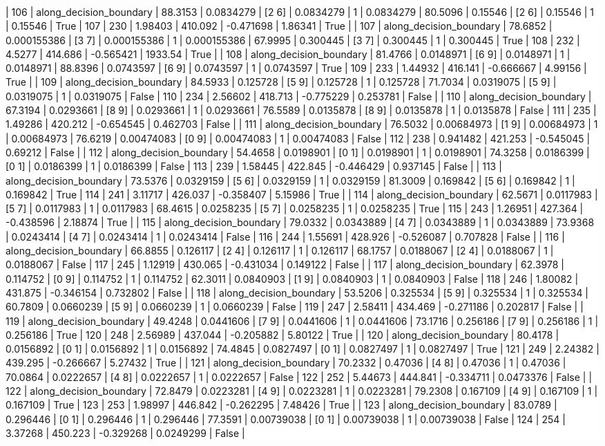 | 106 | along_decision_boundary |     88.3153 | 0.0834279   | [2 6]    |   0.0834279   |      1 | 0.0834279   |      80.5096 | 0.15546     | [2 6]     |    0.15546     |       1 | 0.15546     | True      |    107 |             230 |                1.98403  |              410.092   | -0.471698  |      1.86341    | True            |
| 107 | along_decision_boundary |     78.6852 | 0.000155386 | [3 7]    |   0.000155386 |      1 | 0.000155386 |      67.9995 | 0.300445    | [3 7]     |    0.300445    |       1 | 0.300445    | True      |    108 |             232 |                4.5277   |              414.686   | -0.565421  |   1933.54       | True            |
| 108 | along_decision_boundary |     81.4766 | 0.0148971   | [6 9]    |   0.0148971   |      1 | 0.0148971   |      88.8396 | 0.0743597   | [6 9]     |    0.0743597   |       1 | 0.0743597   | True      |    109 |             233 |                1.44932  |              416.141   | -0.666667  |      4.99156    | True            |
| 109 | along_decision_boundary |     84.5933 | 0.125728    | [5 9]    |   0.125728    |      1 | 0.125728    |      71.7034 | 0.0319075   | [5 9]     |    0.0319075   |       1 | 0.0319075   | False     |    110 |             234 |                2.56602  |              418.713   | -0.775229  |      0.253781   | False           |
| 110 | along_decision_boundary |     67.3194 | 0.0293661   | [8 9]    |   0.0293661   |      1 | 0.0293661   |      76.5589 | 0.0135878   | [8 9]     |    0.0135878   |       1 | 0.0135878   | False     |    111 |             235 |                1.49286  |              420.212   | -0.654545  |      0.462703   | False           |
| 111 | along_decision_boundary |     76.5032 | 0.00684973  | [1 9]    |   0.00684973  |      1 | 0.00684973  |      76.6219 | 0.00474083  | [0 9]     |    0.00474083  |       1 | 0.00474083  | False     |    112 |             238 |                0.941482 |              421.253   | -0.545045  |      0.69212    | False           |
| 112 | along_decision_boundary |     54.4658 | 0.0198901   | [0 1]    |   0.0198901   |      1 | 0.0198901   |      74.3258 | 0.0186399   | [0 1]     |    0.0186399   |       1 | 0.0186399   | False     |    113 |             239 |                1.58445  |              422.845   | -0.446429  |      0.937145   | False           |
| 113 | along_decision_boundary |     73.5376 | 0.0329159   | [5 6]    |   0.0329159   |      1 | 0.0329159   |      81.3009 | 0.169842    | [5 6]     |    0.169842    |       1 | 0.169842    | True      |    114 |             241 |                3.11717  |              426.037   | -0.358407  |      5.15986    | True            |
| 114 | along_decision_boundary |     62.5671 | 0.0117983   | [5 7]    |   0.0117983   |      1 | 0.0117983   |      68.4615 | 0.0258235   | [5 7]     |    0.0258235   |       1 | 0.0258235   | True      |    115 |             243 |                1.26951  |              427.364   | -0.438596  |      2.18874    | True            |
| 115 | along_decision_boundary |     79.0332 | 0.0343889   | [4 7]    |   0.0343889   |      1 | 0.0343889   |      73.9368 | 0.0243414   | [4 7]     |    0.0243414   |       1 | 0.0243414   | False     |    116 |             244 |                1.55691  |              428.926   | -0.526087  |      0.707828   | False           |
| 116 | along_decision_boundary |     66.8855 | 0.126117    | [2 4]    |   0.126117    |      1 | 0.126117    |      68.1757 | 0.0188067   | [2 4]     |    0.0188067   |       1 | 0.0188067   | False     |    117 |             245 |                1.12919  |              430.065   | -0.431034  |      0.149122   | False           |
| 117 | along_decision_boundary |     62.3978 | 0.114752    | [0 9]    |   0.114752    |      1 | 0.114752    |      62.3011 | 0.0840903   | [1 9]     |    0.0840903   |       1 | 0.0840903   | False     |    118 |             246 |                1.80082  |              431.875   | -0.346154  |      0.732802   | False           |
| 118 | along_decision_boundary |     53.5206 | 0.325534    | [5 9]    |   0.325534    |      1 | 0.325534    |      60.7809 | 0.0660239   | [5 9]     |    0.0660239   |       1 | 0.0660239   | False     |    119 |             247 |                2.58411  |              434.469   | -0.271186  |      0.202817   | False           |
| 119 | along_decision_boundary |     49.4248 | 0.0441606   | [7 9]    |   0.0441606   |      1 | 0.0441606   |      73.1716 | 0.256186    | [7 9]     |    0.256186    |       1 | 0.256186    | True      |    120 |             248 |                2.56989  |              437.044   | -0.205882  |      5.80122    | True            |
| 120 | along_decision_boundary |     80.4178 | 0.0156892   | [0 1]    |   0.0156892   |      1 | 0.0156892   |      74.4845 | 0.0827497   | [0 1]     |    0.0827497   |       1 | 0.0827497   | True      |    121 |             249 |                2.24382  |              439.295   | -0.266667  |      5.27432    | True            |
| 121 | along_decision_boundary |     70.2332 | 0.47036     | [4 8]    |   0.47036     |      1 | 0.47036     |      70.0864 | 0.0222657   | [4 8]     |    0.0222657   |       1 | 0.0222657   | False     |    122 |             252 |                5.44673  |              444.841   | -0.334711  |      0.0473376  | False           |
| 122 | along_decision_boundary |     72.8479 | 0.0223281   | [4 9]    |   0.0223281   |      1 | 0.0223281   |      79.2308 | 0.167109    | [4 9]     |    0.167109    |       1 | 0.167109    | True      |    123 |             253 |                1.98997  |              446.842   | -0.262295  |      7.48426    | True            |
| 123 | along_decision_boundary |     83.0789 | 0.296446    | [0 1]    |   0.296446    |      1 | 0.296446    |      77.3591 | 0.00739038  | [0 1]     |    0.00739038  |       1 | 0.00739038  | False     |    124 |             254 |                3.37268  |              450.223   | -0.329268  |      0.0249299  | False           |